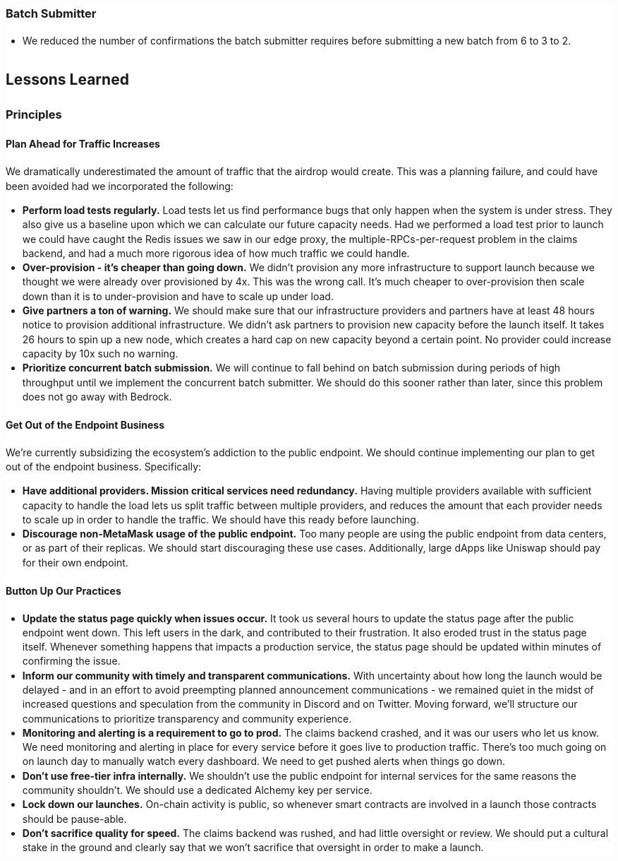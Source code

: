 ### Batch Submitter
- We reduced the number of confirmations the batch submitter requires before submitting a new batch from 6 to 3 to 2.

## Lessons Learned
### Principles
#### Plan Ahead for Traffic Increases
We dramatically underestimated the amount of traffic that the airdrop would create. This was a planning failure, and could have been avoided had we incorporated the following:
- **Perform load tests regularly.** Load tests let us find performance bugs that only happen when the system is under stress. They also give us a baseline upon which we can calculate our future capacity needs. Had we performed a load test prior to launch we could have caught the Redis issues we saw in our edge proxy, the multiple-RPCs-per-request problem in the claims backend, and had a much more rigorous idea of how much traffic we could handle.
- **Over-provision - it’s cheaper than going down.** We didn’t provision any more infrastructure to support launch because we thought we were already over provisioned by 4x. This was the wrong call. It’s much cheaper to over-provision then scale down than it is to under-provision and have to scale up under load.
- **Give partners a ton of warning.** We should make sure that our infrastructure providers and partners have at least 48 hours notice to provision additional infrastructure. We didn’t ask partners to provision new capacity before the launch itself. It takes 26 hours to spin up a new node, which creates a hard cap on new capacity beyond a certain point. No provider could increase capacity by 10x such no warning.
- **Prioritize concurrent batch submission.** We will continue to fall behind on batch submission during periods of high throughput until we implement the concurrent batch submitter. We should do this sooner rather than later, since this problem does not go away with Bedrock.

#### Get Out of the Endpoint Business
We’re currently subsidizing the ecosystem’s addiction to the public endpoint. We should continue implementing our plan to get out of the endpoint business. Specifically:
- **Have additional providers. Mission critical services need redundancy.** Having multiple providers available with sufficient capacity to handle the load lets us split traffic between multiple providers, and reduces the amount that each provider needs to scale up in order to handle the traffic. We should have this ready before launching.
- **Discourage non-MetaMask usage of the public endpoint.** Too many people are using the public endpoint from data centers, or as part of their replicas. We should start discouraging these use cases. Additionally, large dApps like Uniswap should pay for their own endpoint.

#### Button Up Our Practices
- **Update the status page quickly when issues occur.** It took us several hours to update the status page after the public endpoint went down. This left users in the dark, and contributed to their frustration. It also eroded trust in the status page itself. Whenever something happens that impacts a production service, the status page should be updated within minutes of confirming the issue.
- **Inform our community with timely and transparent communications.** With uncertainty about how long the launch would be delayed - and in an effort to avoid preempting planned announcement communications - we remained quiet in the midst of increased questions and speculation from the community in Discord and on Twitter. Moving forward, we’ll structure our communications to prioritize transparency and community experience.
- **Monitoring and alerting is a requirement to go to prod.** The claims backend crashed, and it was our users who let us know. We need monitoring and alerting in place for every service before it goes live to production traffic. There’s too much going on on launch day to manually watch every dashboard. We need to get pushed alerts when things go down.
- **Don’t use free-tier infra internally.** We shouldn’t use the public endpoint for internal services for the same reasons the community shouldn’t. We should use a dedicated Alchemy key per service.
- **Lock down our launches.** On-chain activity is public, so whenever smart contracts are involved in a launch those contracts should be pause-able.
- **Don’t sacrifice quality for speed.** The claims backend was rushed, and had little oversight or review. We should put a cultural stake in the ground and clearly say that we won’t sacrifice that oversight in order to make a launch.